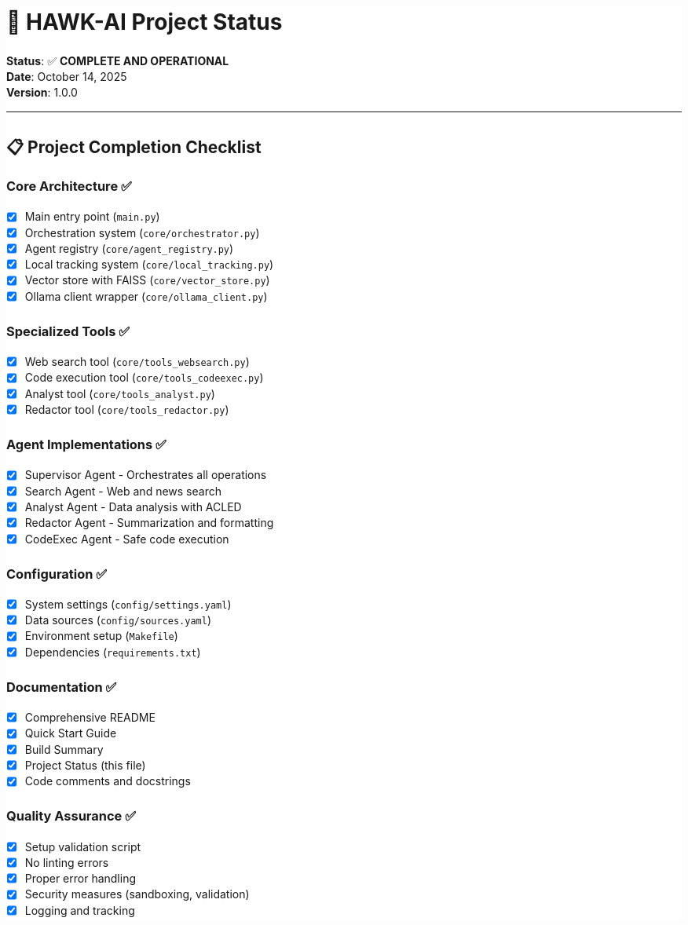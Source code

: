 # 🦅 HAWK-AI Project Status

**Status**: ✅ **COMPLETE AND OPERATIONAL**  
**Date**: October 14, 2025  
**Version**: 1.0.0

---

## 📋 Project Completion Checklist

### Core Architecture ✅
- [x] Main entry point (`main.py`)
- [x] Orchestration system (`core/orchestrator.py`)
- [x] Agent registry (`core/agent_registry.py`)
- [x] Local tracking system (`core/local_tracking.py`)
- [x] Vector store with FAISS (`core/vector_store.py`)
- [x] Ollama client wrapper (`core/ollama_client.py`)

### Specialized Tools ✅
- [x] Web search tool (`core/tools_websearch.py`)
- [x] Code execution tool (`core/tools_codeexec.py`)
- [x] Analyst tool (`core/tools_analyst.py`)
- [x] Redactor tool (`core/tools_redactor.py`)

### Agent Implementations ✅
- [x] Supervisor Agent - Orchestrates all operations
- [x] Search Agent - Web and news search
- [x] Analyst Agent - Data analysis with ACLED
- [x] Redactor Agent - Summarization and formatting
- [x] CodeExec Agent - Safe code execution

### Configuration ✅
- [x] System settings (`config/settings.yaml`)
- [x] Data sources (`config/sources.yaml`)
- [x] Environment setup (`Makefile`)
- [x] Dependencies (`requirements.txt`)

### Documentation ✅
- [x] Comprehensive README
- [x] Quick Start Guide
- [x] Build Summary
- [x] Project Status (this file)
- [x] Code comments and docstrings

### Quality Assurance ✅
- [x] Setup validation script
- [x] No linting errors
- [x] Proper error handling
- [x] Security measures (sandboxing, validation)
- [x] Logging and tracking
